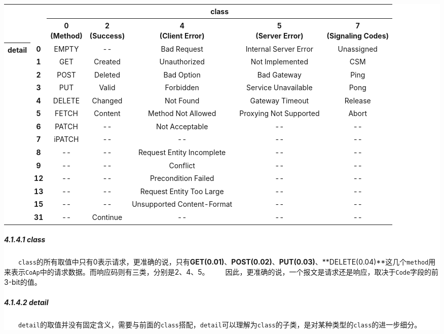 <table><tr><th rowspan=2 colspan=3></th><th rowspan=1 colspan=5 style="text-align:center;">class</th></tr><tr><th style="text-align:center;">0<br>(Method)</th><th style="text-align:center;">2<br>(Success)</th><th style="text-align:center;">4<br>(Client Error)</th><th style="text-align:center;">5<br>(Server Error)</th><th style="text-align:center;">7<br>(Signaling Codes)</th></tr><tr><th rowspan=14 colspan=2>detail</th><td style="text-align:center;font-weight:bold;">0</td><td style="text-align:center;">EMPTY</td><td style="text-align:center;">--</td><td style="text-align:center;">Bad Request</td><td style="text-align:center;">Internal Server Error</td><td style="text-align:center;">Unassigned</td></tr><tr><td style="text-align:center;font-weight:bold;">1</td><td style="text-align:center;">GET</td><td style="text-align:center;">Created</td><td style="text-align:center;">Unauthorized</td><td style="text-align:center;">Not Implemented</td><td style="text-align:center;">CSM</td></tr><tr><td style="text-align:center;font-weight:bold;">2</td><td style="text-align:center;">POST</td><td style="text-align:center;">Deleted</td><td style="text-align:center;">Bad Option</td><td style="text-align:center;">Bad Gateway</td><td style="text-align:center;">Ping</td></tr><tr><td style="text-align:center;font-weight:bold;">3</td><td style="text-align:center;">PUT</td><td style="text-align:center;">Valid</td><td style="text-align:center;">Forbidden</td><td style="text-align:center;">Service Unavailable</td><td style="text-align:center;">Pong</td></tr><tr><td style="text-align:center;font-weight:bold;">4</td><td style="text-align:center;">DELETE</td><td style="text-align:center;">Changed</td><td style="text-align:center;">Not Found</td><td style="text-align:center;">Gateway Timeout</td><td style="text-align:center;">Release</td></tr><tr><td style="text-align:center;font-weight:bold;">5</td><td style="text-align:center;">FETCH</td><td style="text-align:center;">Content</td><td style="text-align:center;">Method Not Allowed</td><td style="text-align:center;">Proxying Not Supported</td><td style="text-align:center;">Abort</td></tr><tr><td style="text-align:center;font-weight:bold;">6</td><td style="text-align:center;">PATCH</td><td style="text-align:center;">--</td><td style="text-align:center;">Not Acceptable</td><td style="text-align:center;">--</td><td style="text-align:center;">--</td></tr><tr><td style="text-align:center;font-weight:bold;">7</td><td style="text-align:center;">iPATCH</td><td style="text-align:center;">--</td><td style="text-align:center;">--</td><td style="text-align:center;">--</td><td style="text-align:center;">--</td></tr><tr><td style="text-align:center;font-weight:bold;">8</td><td style="text-align:center;">--</td><td style="text-align:center;">--</td><td style="text-align:center;">Request Entity Incomplete</td><td style="text-align:center;">--</td><td style="text-align:center;">--</td></tr><tr><td style="text-align:center;font-weight:bold;">9</td><td style="text-align:center;">--</td><td style="text-align:center;">--</td><td style="text-align:center;">Conflict</td><td style="text-align:center;">--</td><td style="text-align:center;">--</td></tr><tr><td style="text-align:center;font-weight:bold;">12</td><td style="text-align:center;">--</td><td style="text-align:center;">--</td><td style="text-align:center;">Precondition Failed</td><td style="text-align:center;">--</td><td style="text-align:center;">--</td></tr><tr><td style="text-align:center;font-weight:bold;">13</td><td style="text-align:center;">--</td><td style="text-align:center;">--</td><td style="text-align:center;">Request Entity Too Large</td><td style="text-align:center;">--</td><td style="text-align:center;">--</td></tr><tr><td style="text-align:center;font-weight:bold;">15</td><td style="text-align:center;">--</td><td style="text-align:center;">--</td><td style="text-align:center;">Unsupported Content-Format</td><td style="text-align:center;">--</td><td style="text-align:center;">--</td></tr><tr><td style="text-align:center;font-weight:bold;">31</td><td style="text-align:center;">--</td><td style="text-align:center;">Continue</td><td style="text-align:center;">--</td><td style="text-align:center;">--</td><td style="text-align:center;">--</td></tr></table>
    
##### 4.1.4.1 class
&emsp;&emsp;`class`的所有取值中只有0表示请求，更准确的说，只有**GET(0.01)**、**POST(0.02)**、**PUT(0.03)**、**DELETE(0.04)**这几个`method`用来表示`CoAp`中的请求数据。而响应码则有三类，分别是2、4、5。
&emsp;&emsp;因此，更准确的说，一个报文是请求还是响应，取决于`Code`字段的前3-bit的值。

##### 4.1.4.2 detail
&emsp;&emsp;`detail`的取值并没有固定含义，需要与前面的`class`搭配，`detail`可以理解为`class`的子类，是对某种类型的`class`的进一步细分。
